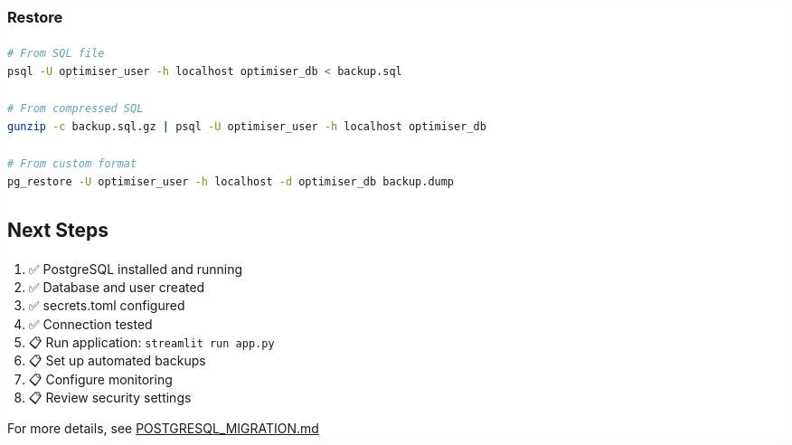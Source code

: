 ### Restore

```bash
# From SQL file
psql -U optimiser_user -h localhost optimiser_db < backup.sql

# From compressed SQL
gunzip -c backup.sql.gz | psql -U optimiser_user -h localhost optimiser_db

# From custom format
pg_restore -U optimiser_user -h localhost -d optimiser_db backup.dump
```

## Next Steps

1. ✅ PostgreSQL installed and running
2. ✅ Database and user created
3. ✅ secrets.toml configured
4. ✅ Connection tested
5. 📋 Run application: `streamlit run app.py`
6. 📋 Set up automated backups
7. 📋 Configure monitoring
8. 📋 Review security settings

For more details, see [POSTGRESQL_MIGRATION.md](POSTGRESQL_MIGRATION.md)
